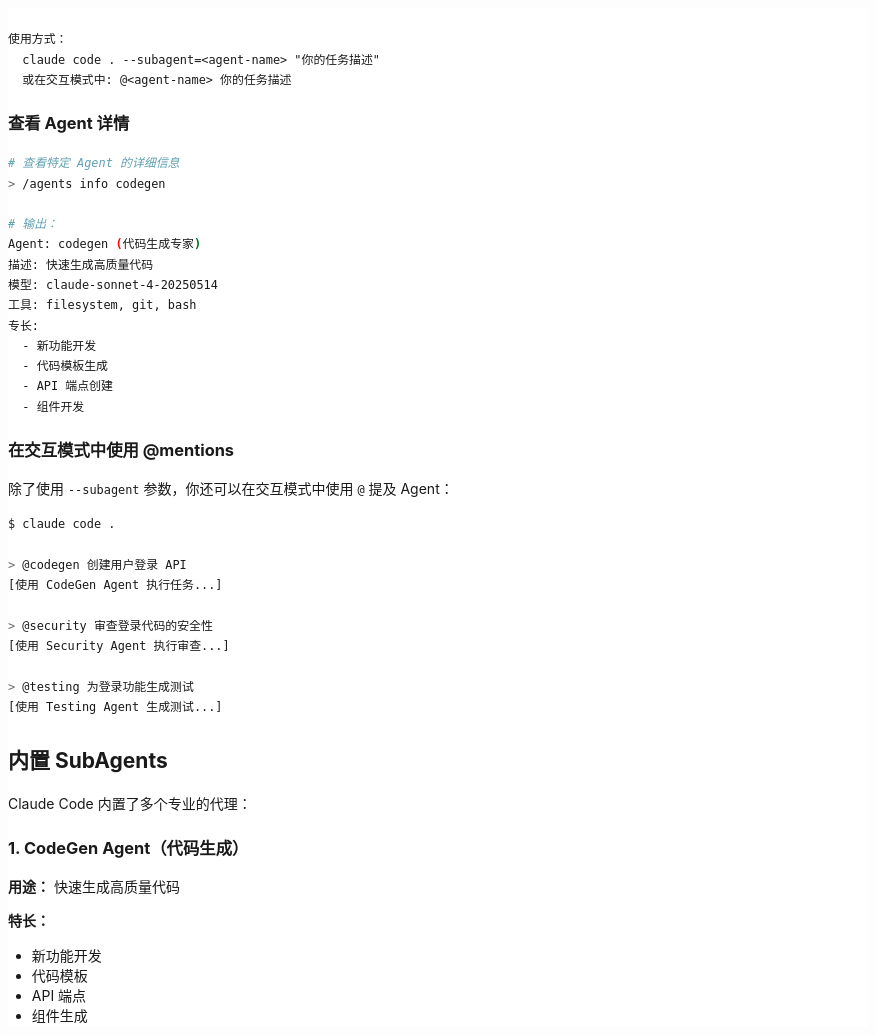 ```

使用方式：
  claude code . --subagent=<agent-name> "你的任务描述"
  或在交互模式中: @<agent-name> 你的任务描述
```

### 查看 Agent 详情

```bash
# 查看特定 Agent 的详细信息
> /agents info codegen

# 输出：
Agent: codegen (代码生成专家)
描述: 快速生成高质量代码
模型: claude-sonnet-4-20250514
工具: filesystem, git, bash
专长:
  - 新功能开发
  - 代码模板生成
  - API 端点创建
  - 组件开发
```

### 在交互模式中使用 @mentions

除了使用 `--subagent` 参数，你还可以在交互模式中使用 `@` 提及 Agent：

```bash
$ claude code .

> @codegen 创建用户登录 API
[使用 CodeGen Agent 执行任务...]

> @security 审查登录代码的安全性
[使用 Security Agent 执行审查...]

> @testing 为登录功能生成测试
[使用 Testing Agent 生成测试...]
```

## 内置 SubAgents

Claude Code 内置了多个专业的代理：

### 1. CodeGen Agent（代码生成）

**用途：** 快速生成高质量代码

**特长：**
- 新功能开发
- 代码模板
- API 端点
- 组件生成
